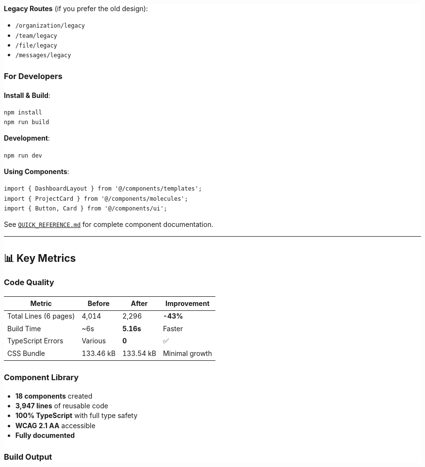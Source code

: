 **Legacy Routes** (if you prefer the old design):
- `/organization/legacy`
- `/team/legacy`
- `/file/legacy`
- `/messages/legacy`

### For Developers

**Install & Build**:
```bash
npm install
npm run build
```

**Development**:
```bash
npm run dev
```

**Using Components**:
```tsx
import { DashboardLayout } from '@/components/templates';
import { ProjectCard } from '@/components/molecules';
import { Button, Card } from '@/components/ui';
```

See [`QUICK_REFERENCE.md`](./QUICK_REFERENCE.md) for complete component documentation.

---

## 📊 Key Metrics

### Code Quality

| Metric | Before | After | Improvement |
|--------|--------|-------|-------------|
| Total Lines (6 pages) | 4,014 | 2,296 | **-43%** |
| Build Time | ~6s | **5.16s** | Faster |
| TypeScript Errors | Various | **0** | ✅ |
| CSS Bundle | 133.46 kB | 133.54 kB | Minimal growth |

### Component Library

- **18 components** created
- **3,947 lines** of reusable code
- **100% TypeScript** with full type safety
- **WCAG 2.1 AA** accessible
- **Fully documented**

### Build Output
